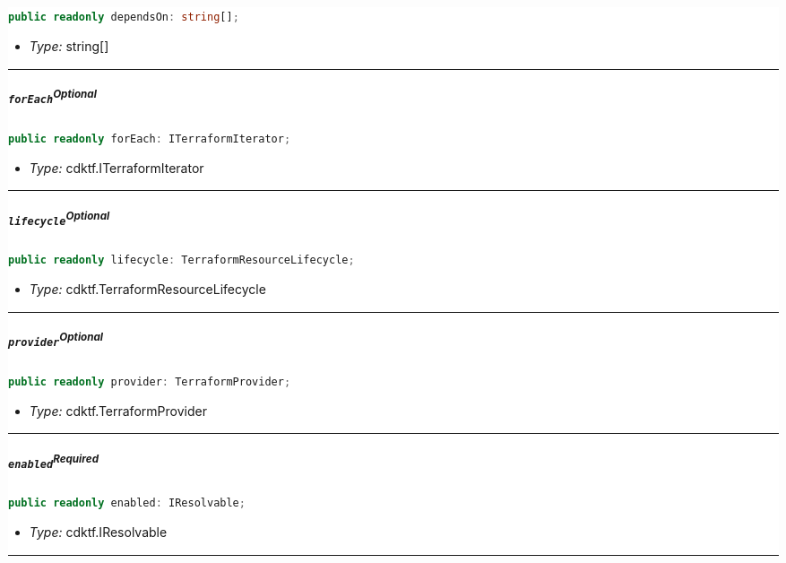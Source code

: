 ```typescript
public readonly dependsOn: string[];
```

- *Type:* string[]

---

##### `forEach`<sup>Optional</sup> <a name="forEach" id="@cdktf/provider-mongodbatlas.dataMongodbatlasCustomDnsConfigurationClusterAws.DataMongodbatlasCustomDnsConfigurationClusterAws.property.forEach"></a>

```typescript
public readonly forEach: ITerraformIterator;
```

- *Type:* cdktf.ITerraformIterator

---

##### `lifecycle`<sup>Optional</sup> <a name="lifecycle" id="@cdktf/provider-mongodbatlas.dataMongodbatlasCustomDnsConfigurationClusterAws.DataMongodbatlasCustomDnsConfigurationClusterAws.property.lifecycle"></a>

```typescript
public readonly lifecycle: TerraformResourceLifecycle;
```

- *Type:* cdktf.TerraformResourceLifecycle

---

##### `provider`<sup>Optional</sup> <a name="provider" id="@cdktf/provider-mongodbatlas.dataMongodbatlasCustomDnsConfigurationClusterAws.DataMongodbatlasCustomDnsConfigurationClusterAws.property.provider"></a>

```typescript
public readonly provider: TerraformProvider;
```

- *Type:* cdktf.TerraformProvider

---

##### `enabled`<sup>Required</sup> <a name="enabled" id="@cdktf/provider-mongodbatlas.dataMongodbatlasCustomDnsConfigurationClusterAws.DataMongodbatlasCustomDnsConfigurationClusterAws.property.enabled"></a>

```typescript
public readonly enabled: IResolvable;
```

- *Type:* cdktf.IResolvable

---
